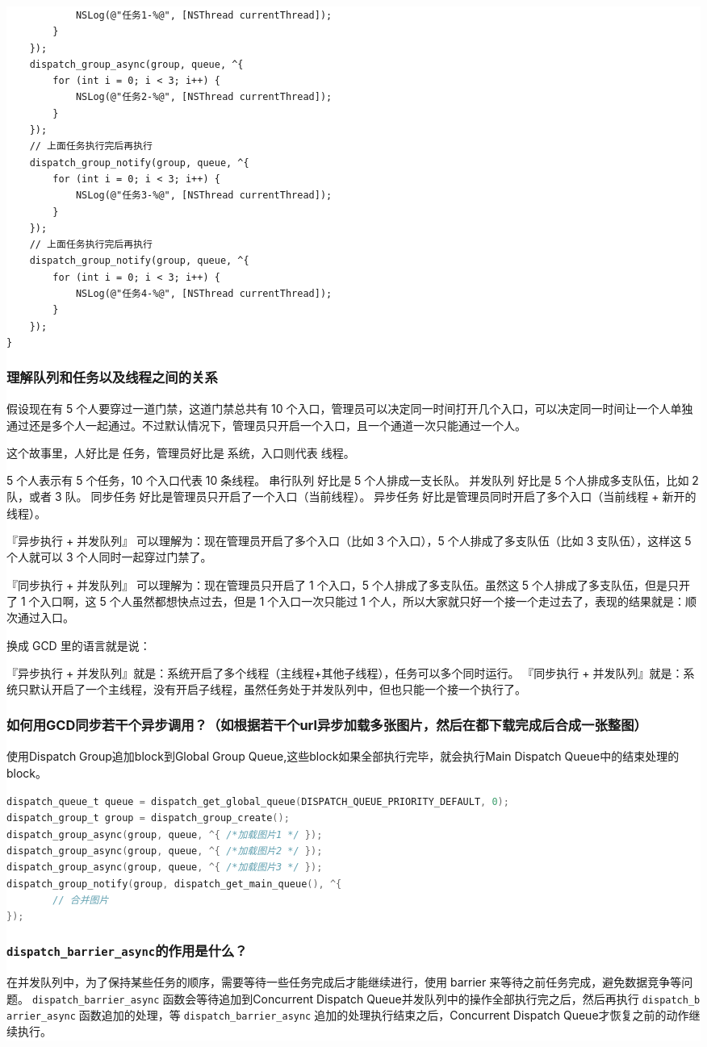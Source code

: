 ```
            NSLog(@"任务1-%@", [NSThread currentThread]);
        }
    });
    dispatch_group_async(group, queue, ^{
        for (int i = 0; i < 3; i++) {
            NSLog(@"任务2-%@", [NSThread currentThread]);
        }
    });
    // 上面任务执行完后再执行
    dispatch_group_notify(group, queue, ^{
        for (int i = 0; i < 3; i++) {
            NSLog(@"任务3-%@", [NSThread currentThread]);
        }
    });
    // 上面任务执行完后再执行
    dispatch_group_notify(group, queue, ^{
        for (int i = 0; i < 3; i++) {
            NSLog(@"任务4-%@", [NSThread currentThread]);
        }
    });
}
```

### 理解队列和任务以及线程之间的关系
假设现在有 5 个人要穿过一道门禁，这道门禁总共有 10 个入口，管理员可以决定同一时间打开几个入口，可以决定同一时间让一个人单独通过还是多个人一起通过。不过默认情况下，管理员只开启一个入口，且一个通道一次只能通过一个人。

这个故事里，人好比是 任务，管理员好比是 系统，入口则代表 线程。

5 个人表示有 5 个任务，10 个入口代表 10 条线程。
串行队列 好比是 5 个人排成一支长队。
并发队列 好比是 5 个人排成多支队伍，比如 2 队，或者 3 队。
同步任务 好比是管理员只开启了一个入口（当前线程）。
异步任务 好比是管理员同时开启了多个入口（当前线程 + 新开的线程）。

『异步执行 + 并发队列』 可以理解为：现在管理员开启了多个入口（比如 3 个入口），5 个人排成了多支队伍（比如 3 支队伍），这样这 5 个人就可以 3 个人同时一起穿过门禁了。

『同步执行 + 并发队列』 可以理解为：现在管理员只开启了 1 个入口，5  个人排成了多支队伍。虽然这 5 个人排成了多支队伍，但是只开了 1 个入口啊，这 5 个人虽然都想快点过去，但是 1 个入口一次只能过 1 个人，所以大家就只好一个接一个走过去了，表现的结果就是：顺次通过入口。

换成 GCD 里的语言就是说：

『异步执行 + 并发队列』就是：系统开启了多个线程（主线程+其他子线程），任务可以多个同时运行。
『同步执行 + 并发队列』就是：系统只默认开启了一个主线程，没有开启子线程，虽然任务处于并发队列中，但也只能一个接一个执行了。

### 如何用GCD同步若干个异步调用？（如根据若干个url异步加载多张图片，然后在都下载完成后合成一张整图）

使用Dispatch Group追加block到Global Group Queue,这些block如果全部执行完毕，就会执行Main Dispatch Queue中的结束处理的block。
```Objective-C
dispatch_queue_t queue = dispatch_get_global_queue(DISPATCH_QUEUE_PRIORITY_DEFAULT, 0);
dispatch_group_t group = dispatch_group_create();
dispatch_group_async(group, queue, ^{ /*加载图片1 */ });
dispatch_group_async(group, queue, ^{ /*加载图片2 */ });
dispatch_group_async(group, queue, ^{ /*加载图片3 */ }); 
dispatch_group_notify(group, dispatch_get_main_queue(), ^{
        // 合并图片
});
```
### `dispatch_barrier_async`的作用是什么？
 在并发队列中，为了保持某些任务的顺序，需要等待一些任务完成后才能继续进行，使用 barrier 来等待之前任务完成，避免数据竞争等问题。 
 `dispatch_barrier_async` 函数会等待追加到Concurrent Dispatch Queue并发队列中的操作全部执行完之后，然后再执行 `dispatch_barrier_async` 函数追加的处理，等 `dispatch_barrier_async` 追加的处理执行结束之后，Concurrent Dispatch Queue才恢复之前的动作继续执行。
